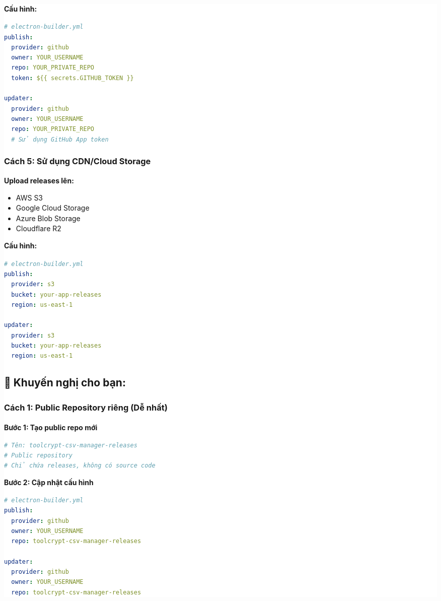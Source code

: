 **Cấu hình:**
```yaml
# electron-builder.yml
publish:
  provider: github
  owner: YOUR_USERNAME
  repo: YOUR_PRIVATE_REPO
  token: ${{ secrets.GITHUB_TOKEN }}

updater:
  provider: github
  owner: YOUR_USERNAME
  repo: YOUR_PRIVATE_REPO
  # Sử dụng GitHub App token
```

### **Cách 5: Sử dụng CDN/Cloud Storage**

**Upload releases lên:**
- AWS S3
- Google Cloud Storage
- Azure Blob Storage
- Cloudflare R2

**Cấu hình:**
```yaml
# electron-builder.yml
publish:
  provider: s3
  bucket: your-app-releases
  region: us-east-1

updater:
  provider: s3
  bucket: your-app-releases
  region: us-east-1
```

## 🎯 **Khuyến nghị cho bạn:**

### **Cách 1: Public Repository riêng (Dễ nhất)**

**Bước 1: Tạo public repo mới**
```bash
# Tên: toolcrypt-csv-manager-releases
# Public repository
# Chỉ chứa releases, không có source code
```

**Bước 2: Cập nhật cấu hình**
```yaml
# electron-builder.yml
publish:
  provider: github
  owner: YOUR_USERNAME
  repo: toolcrypt-csv-manager-releases

updater:
  provider: github
  owner: YOUR_USERNAME
  repo: toolcrypt-csv-manager-releases
```
